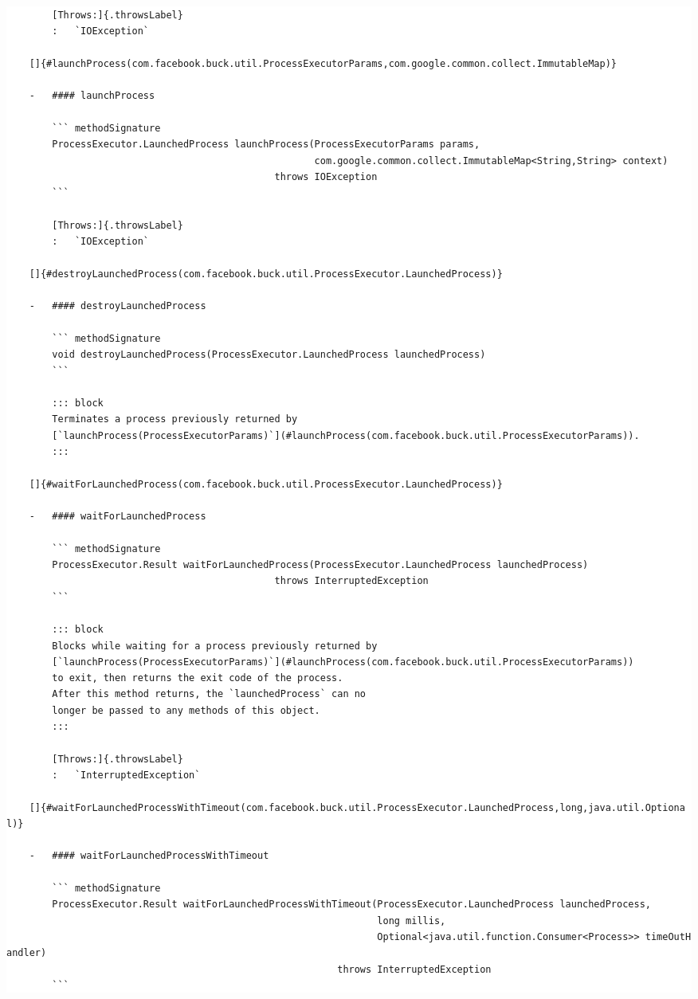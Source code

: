             [Throws:]{.throwsLabel}
            :   `IOException`

        []{#launchProcess(com.facebook.buck.util.ProcessExecutorParams,com.google.common.collect.ImmutableMap)}

        -   #### launchProcess

            ``` methodSignature
            ProcessExecutor.LaunchedProcess launchProcess​(ProcessExecutorParams params,
                                                          com.google.common.collect.ImmutableMap<String,​String> context)
                                                   throws IOException
            ```

            [Throws:]{.throwsLabel}
            :   `IOException`

        []{#destroyLaunchedProcess(com.facebook.buck.util.ProcessExecutor.LaunchedProcess)}

        -   #### destroyLaunchedProcess

            ``` methodSignature
            void destroyLaunchedProcess​(ProcessExecutor.LaunchedProcess launchedProcess)
            ```

            ::: block
            Terminates a process previously returned by
            [`launchProcess(ProcessExecutorParams)`](#launchProcess(com.facebook.buck.util.ProcessExecutorParams)).
            :::

        []{#waitForLaunchedProcess(com.facebook.buck.util.ProcessExecutor.LaunchedProcess)}

        -   #### waitForLaunchedProcess

            ``` methodSignature
            ProcessExecutor.Result waitForLaunchedProcess​(ProcessExecutor.LaunchedProcess launchedProcess)
                                                   throws InterruptedException
            ```

            ::: block
            Blocks while waiting for a process previously returned by
            [`launchProcess(ProcessExecutorParams)`](#launchProcess(com.facebook.buck.util.ProcessExecutorParams))
            to exit, then returns the exit code of the process.
            After this method returns, the `launchedProcess` can no
            longer be passed to any methods of this object.
            :::

            [Throws:]{.throwsLabel}
            :   `InterruptedException`

        []{#waitForLaunchedProcessWithTimeout(com.facebook.buck.util.ProcessExecutor.LaunchedProcess,long,java.util.Optional)}

        -   #### waitForLaunchedProcessWithTimeout

            ``` methodSignature
            ProcessExecutor.Result waitForLaunchedProcessWithTimeout​(ProcessExecutor.LaunchedProcess launchedProcess,
                                                                     long millis,
                                                                     Optional<java.util.function.Consumer<Process>> timeOutHandler)
                                                              throws InterruptedException
            ```
